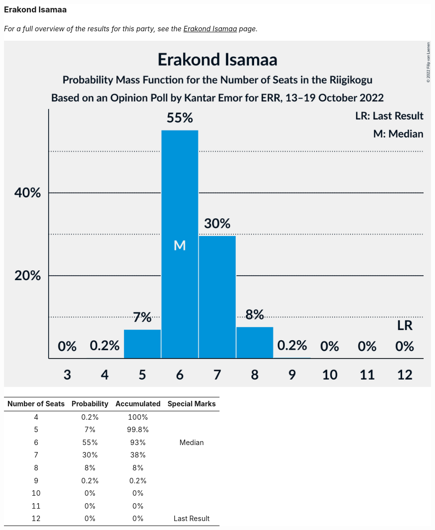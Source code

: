 ### Erakond Isamaa

*For a full overview of the results for this party, see the [Erakond Isamaa](party-erakondisamaa.html) page.*

![Graph with seats probability mass function not yet produced](2022-10-19-KantarEmor-seats-pmf-erakondisamaa.png "Seats Probability Mass Function")

| Number of Seats | Probability | Accumulated | Special Marks |
|:---------------:|:-----------:|:-----------:|:-------------:|
| 4 | 0.2% | 100% |  |
| 5 | 7% | 99.8% |  |
| 6 | 55% | 93% | Median |
| 7 | 30% | 38% |  |
| 8 | 8% | 8% |  |
| 9 | 0.2% | 0.2% |  |
| 10 | 0% | 0% |  |
| 11 | 0% | 0% |  |
| 12 | 0% | 0% | Last Result |
